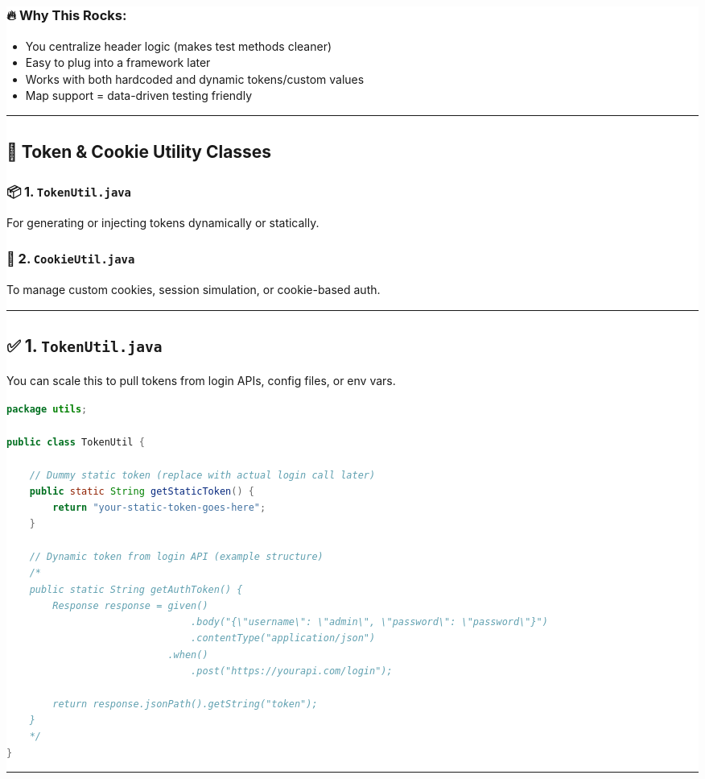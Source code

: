 
### 🔥 Why This Rocks:

* You centralize header logic (makes test methods cleaner)
* Easy to plug into a framework later
* Works with both hardcoded and dynamic tokens/custom values
* Map support = data-driven testing friendly

---

## 🔐 Token & Cookie Utility Classes

### 📦 1. `TokenUtil.java`

For generating or injecting tokens dynamically or statically.

### 🍪 2. `CookieUtil.java`

To manage custom cookies, session simulation, or cookie-based auth.

---

## ✅ 1. `TokenUtil.java`

You can scale this to pull tokens from login APIs, config files, or env vars.

```java
package utils;

public class TokenUtil {

    // Dummy static token (replace with actual login call later)
    public static String getStaticToken() {
        return "your-static-token-goes-here";
    }

    // Dynamic token from login API (example structure)
    /*
    public static String getAuthToken() {
        Response response = given()
                                .body("{\"username\": \"admin\", \"password\": \"password\"}")
                                .contentType("application/json")
                            .when()
                                .post("https://yourapi.com/login");

        return response.jsonPath().getString("token");
    }
    */
}
```

---
